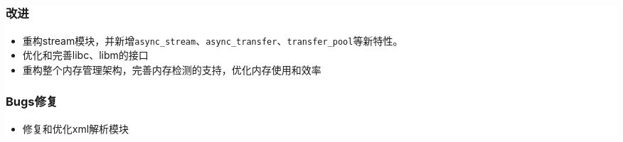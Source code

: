 ### 改进

* 重构stream模块，并新增`async_stream`、`async_transfer`、`transfer_pool`等新特性。
* 优化和完善libc、libm的接口
* 重构整个内存管理架构，完善内存检测的支持，优化内存使用和效率

### Bugs修复

* 修复和优化xml解析模块
